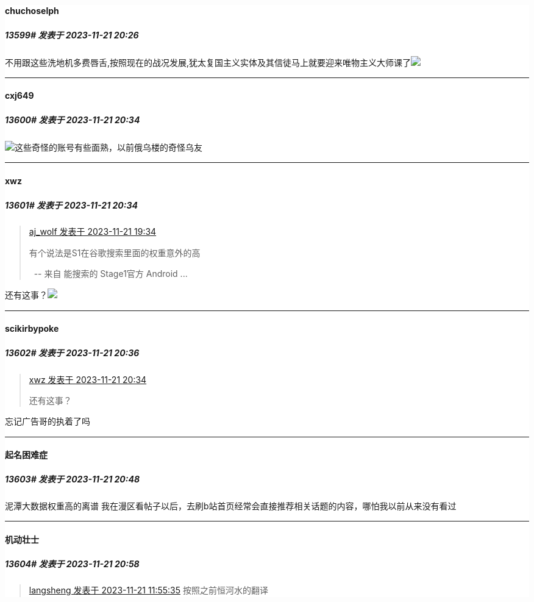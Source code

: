 ####  chuchoselph  
##### 13599#       发表于 2023-11-21 20:26

不用跟这些洗地机多费唇舌,按照现在的战况发展,犹太复国主义实体及其信徒马上就要迎来唯物主义大师课了<img src="https://static.saraba1st.com/image/smiley/face2017/048.png" referrerpolicy="no-referrer">


*****

####  cxj649  
##### 13600#       发表于 2023-11-21 20:34

<img src="https://static.saraba1st.com/image/smiley/face2017/067.png" referrerpolicy="no-referrer">这些奇怪的账号有些面熟，以前俄乌楼的奇怪乌友

*****

####  xwz  
##### 13601#       发表于 2023-11-21 20:34

<blockquote><a href="httphttps://bbs.saraba1st.com/2b/forum.php?mod=redirect&amp;goto=findpost&amp;pid=63102684&amp;ptid=2158153" target="_blank">aj_wolf 发表于 2023-11-21 19:34</a>

有个说法是S1在谷歌搜索里面的权重意外的高

  -- 来自 能搜索的 Stage1官方 Android ...</blockquote>
还有这事？<img src="https://static.saraba1st.com/image/smiley/face2017/037.png" referrerpolicy="no-referrer">

*****

####  scikirbypoke  
##### 13602#       发表于 2023-11-21 20:36

<blockquote><a href="httphttps://bbs.saraba1st.com/2b/forum.php?mod=redirect&amp;goto=findpost&amp;pid=63103183&amp;ptid=2158153" target="_blank">xwz 发表于 2023-11-21 20:34</a>

还有这事？</blockquote>
忘记广告哥的执着了吗


*****

####  起名困难症  
##### 13603#       发表于 2023-11-21 20:48

泥潭大数据权重高的离谱
我在漫区看帖子以后，去刷b站首页经常会直接推荐相关话题的内容，哪怕我以前从来没有看过


*****

####  机动壮士  
##### 13604#       发表于 2023-11-21 20:58

<blockquote><a href="httphttps://bbs.saraba1st.com/2b/forum.php?mod=redirect&amp;goto=findpost&amp;pid=63097936&amp;ptid=2158153" target="_blank">langsheng 发表于 2023-11-21 11:55:35</a>
按照之前恒河水的翻译
